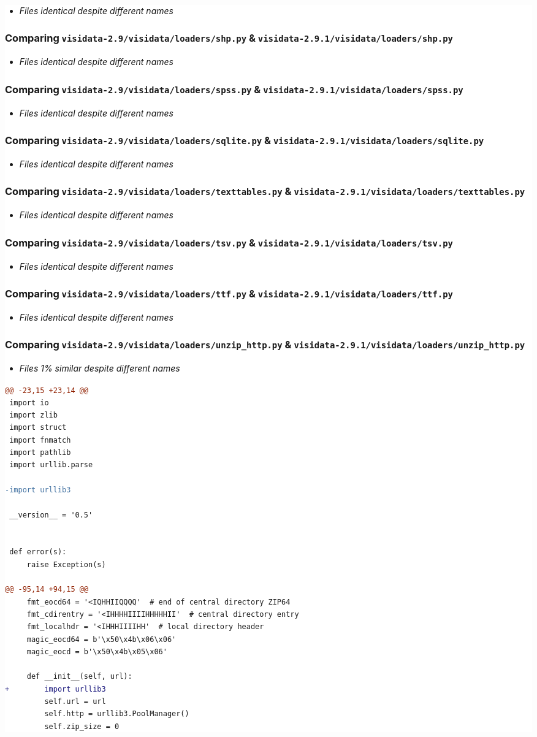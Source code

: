  * *Files identical despite different names*

### Comparing `visidata-2.9/visidata/loaders/shp.py` & `visidata-2.9.1/visidata/loaders/shp.py`

 * *Files identical despite different names*

### Comparing `visidata-2.9/visidata/loaders/spss.py` & `visidata-2.9.1/visidata/loaders/spss.py`

 * *Files identical despite different names*

### Comparing `visidata-2.9/visidata/loaders/sqlite.py` & `visidata-2.9.1/visidata/loaders/sqlite.py`

 * *Files identical despite different names*

### Comparing `visidata-2.9/visidata/loaders/texttables.py` & `visidata-2.9.1/visidata/loaders/texttables.py`

 * *Files identical despite different names*

### Comparing `visidata-2.9/visidata/loaders/tsv.py` & `visidata-2.9.1/visidata/loaders/tsv.py`

 * *Files identical despite different names*

### Comparing `visidata-2.9/visidata/loaders/ttf.py` & `visidata-2.9.1/visidata/loaders/ttf.py`

 * *Files identical despite different names*

### Comparing `visidata-2.9/visidata/loaders/unzip_http.py` & `visidata-2.9.1/visidata/loaders/unzip_http.py`

 * *Files 1% similar despite different names*

```diff
@@ -23,15 +23,14 @@
 import io
 import zlib
 import struct
 import fnmatch
 import pathlib
 import urllib.parse
 
-import urllib3
 
 __version__ = '0.5'
 
 
 def error(s):
     raise Exception(s)
 
@@ -95,14 +94,15 @@
     fmt_eocd64 = '<IQHHIIQQQQ'  # end of central directory ZIP64
     fmt_cdirentry = '<IHHHHIIIIHHHHHII'  # central directory entry
     fmt_localhdr = '<IHHHIIIIHH'  # local directory header
     magic_eocd64 = b'\x50\x4b\x06\x06'
     magic_eocd = b'\x50\x4b\x05\x06'
 
     def __init__(self, url):
+        import urllib3
         self.url = url
         self.http = urllib3.PoolManager()
         self.zip_size = 0
```